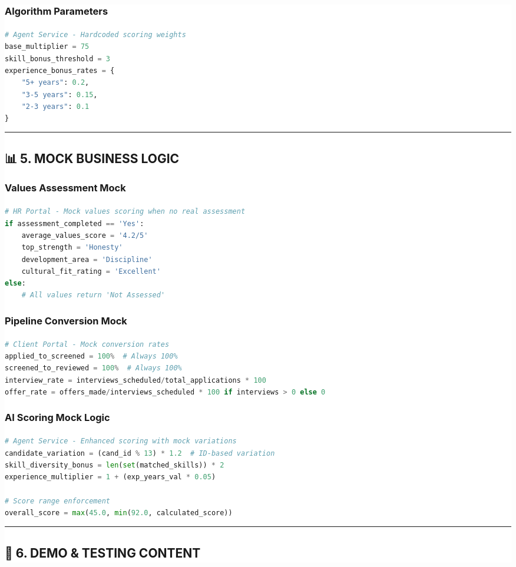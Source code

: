 ### **Algorithm Parameters**
```python
# Agent Service - Hardcoded scoring weights
base_multiplier = 75
skill_bonus_threshold = 3
experience_bonus_rates = {
    "5+ years": 0.2,
    "3-5 years": 0.15, 
    "2-3 years": 0.1
}
```

---

## 📊 **5. MOCK BUSINESS LOGIC**

### **Values Assessment Mock**
```python
# HR Portal - Mock values scoring when no real assessment
if assessment_completed == 'Yes':
    average_values_score = '4.2/5'
    top_strength = 'Honesty'
    development_area = 'Discipline'
    cultural_fit_rating = 'Excellent'
else:
    # All values return 'Not Assessed'
```

### **Pipeline Conversion Mock**
```python
# Client Portal - Mock conversion rates
applied_to_screened = 100%  # Always 100%
screened_to_reviewed = 100%  # Always 100%
interview_rate = interviews_scheduled/total_applications * 100
offer_rate = offers_made/interviews_scheduled * 100 if interviews > 0 else 0
```

### **AI Scoring Mock Logic**
```python
# Agent Service - Enhanced scoring with mock variations
candidate_variation = (cand_id % 13) * 1.2  # ID-based variation
skill_diversity_bonus = len(set(matched_skills)) * 2
experience_multiplier = 1 + (exp_years_val * 0.05)

# Score range enforcement
overall_score = max(45.0, min(92.0, calculated_score))
```

---

## 🎯 **6. DEMO & TESTING CONTENT**
